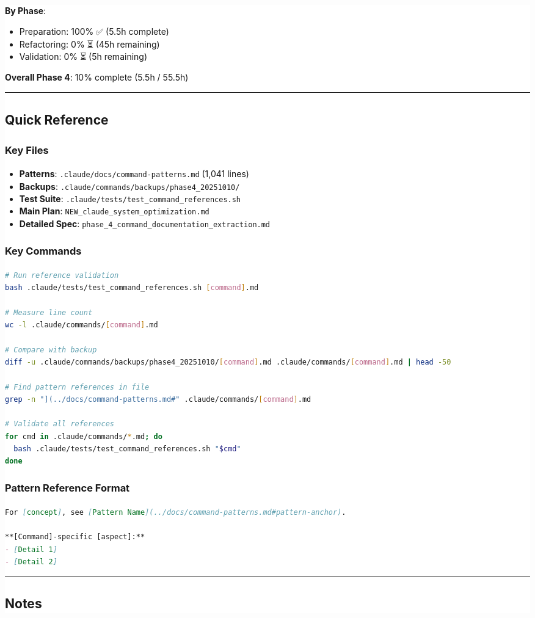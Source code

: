 **By Phase**:
- Preparation: 100% ✅ (5.5h complete)
- Refactoring: 0% ⏳ (45h remaining)
- Validation: 0% ⏳ (5h remaining)

**Overall Phase 4**: 10% complete (5.5h / 55.5h)

---

## Quick Reference

### Key Files
- **Patterns**: `.claude/docs/command-patterns.md` (1,041 lines)
- **Backups**: `.claude/commands/backups/phase4_20251010/`
- **Test Suite**: `.claude/tests/test_command_references.sh`
- **Main Plan**: `NEW_claude_system_optimization.md`
- **Detailed Spec**: `phase_4_command_documentation_extraction.md`

### Key Commands
```bash
# Run reference validation
bash .claude/tests/test_command_references.sh [command].md

# Measure line count
wc -l .claude/commands/[command].md

# Compare with backup
diff -u .claude/commands/backups/phase4_20251010/[command].md .claude/commands/[command].md | head -50

# Find pattern references in file
grep -n "](../docs/command-patterns.md#" .claude/commands/[command].md

# Validate all references
for cmd in .claude/commands/*.md; do
  bash .claude/tests/test_command_references.sh "$cmd"
done
```

### Pattern Reference Format
```markdown
For [concept], see [Pattern Name](../docs/command-patterns.md#pattern-anchor).

**[Command]-specific [aspect]:**
- [Detail 1]
- [Detail 2]
```

---

## Notes
